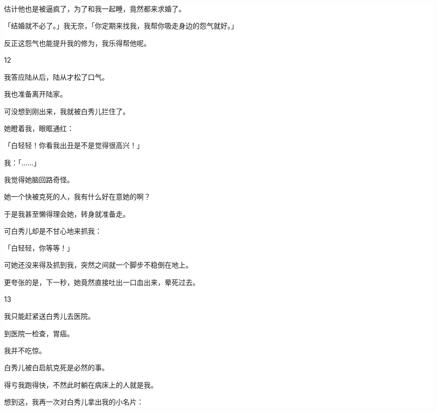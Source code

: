 
估计他也是被逼疯了，为了和我一起睡，竟然都来求婚了。


「结婚就不必了。」我无奈，「你定期来找我，我帮你吸走身边的怨气就好。」


反正这怨气也能提升我的修为，我乐得帮他呢。


12


我答应陆从后，陆从才松了口气。


我也准备离开陆家。


可没想到刚出来，我就被白秀儿拦住了。


她瞪着我，眼眶通红：


「白轻轻！你看我出丑是不是觉得很高兴！」


我：「……」


我觉得她脑回路奇怪。


她一个快被克死的人，我有什么好在意她的啊？


于是我甚至懒得理会她，转身就准备走。


可白秀儿却是不甘心地来抓我：


「白轻轻，你等等！」


可她还没来得及抓到我，突然之间就一个脚步不稳倒在地上。


更夸张的是，下一秒，她竟然直接吐出一口血出来，晕死过去。


13


我只能赶紧送白秀儿去医院。


到医院一检查，胃癌。


我并不吃惊。


白秀儿被白启航克死是必然的事。


得亏我跑得快，不然此时躺在病床上的人就是我。


想到这，我再一次对白秀儿拿出我的小名片：

